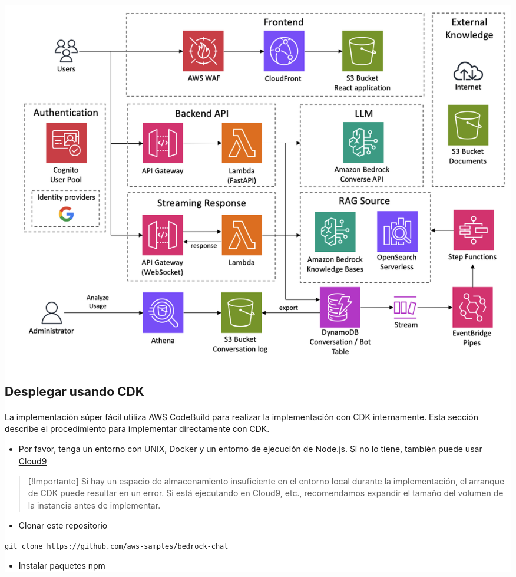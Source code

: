 ![](./imgs/arch.png)

## Desplegar usando CDK

La implementación súper fácil utiliza [AWS CodeBuild](https://aws.amazon.com/codebuild/) para realizar la implementación con CDK internamente. Esta sección describe el procedimiento para implementar directamente con CDK.

- Por favor, tenga un entorno con UNIX, Docker y un entorno de ejecución de Node.js. Si no lo tiene, también puede usar [Cloud9](https://github.com/aws-samples/cloud9-setup-for-prototyping)

> [!Importante]
> Si hay un espacio de almacenamiento insuficiente en el entorno local durante la implementación, el arranque de CDK puede resultar en un error. Si está ejecutando en Cloud9, etc., recomendamos expandir el tamaño del volumen de la instancia antes de implementar.

- Clonar este repositorio

```
git clone https://github.com/aws-samples/bedrock-chat
```

- Instalar paquetes npm
